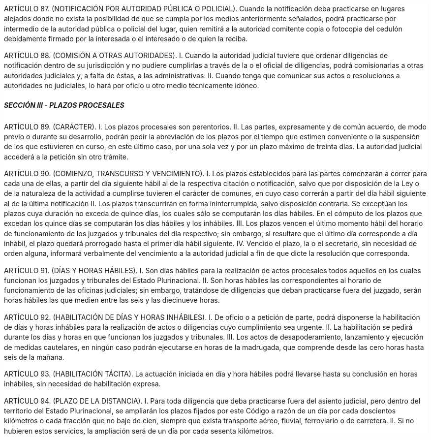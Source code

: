 ARTÍCULO 87. (NOTIFICACIÓN POR AUTORIDAD PÚBLICA O POLICIAL). Cuando la notificación deba practicarse en lugares alejados donde no exista la posibilidad de que se cumpla por los medios anteriormente señalados, podrá practicarse por intermedio de la autoridad pública o policial del lugar, quien remitirá a la autoridad comitente copia o fotocopia del cedulón debidamente firmado por la interesada o el interesado o de quien la reciba.

ARTÍCULO 88. (COMISIÓN A OTRAS AUTORIDADES). I. Cuando la autoridad judicial tuviere que ordenar diligencias de notificación dentro de su jurisdicción y no pudiere cumplirlas a través de la o el oficial de diligencias, podrá comisionarlas a otras autoridades judiciales y, a falta de éstas, a las administrativas. II. Cuando tenga que comunicar sus actos o resoluciones a autoridades no judiciales, lo hará por oficio u otro medio técnicamente idóneo.

##### SECCIÓN III - PLAZOS PROCESALES

ARTÍCULO 89. (CARÁCTER). I. Los plazos procesales son perentorios. II. Las partes, expresamente y de común acuerdo, de modo previo o durante su desarrollo, podrán pedir la abreviación de los plazos por el tiempo que estimen conveniente o la suspensión de los que estuvieren en curso, en este último caso, por una sola vez y por un plazo máximo de treinta días. La autoridad judicial accederá a la petición sin otro trámite.

ARTÍCULO 90. (COMIENZO, TRANSCURSO Y VENCIMIENTO). I. Los plazos establecidos para las partes comenzarán a correr para cada una de ellas, a partir del día siguiente hábil al de la respectiva citación o notificación, salvo que por disposición de la Ley o de la naturaleza de la actividad a cumplirse tuvieren el carácter de comunes, en cuyo caso correrán a partir del día hábil siguiente al de la última notificación II. Los plazos transcurrirán en forma ininterrumpida, salvo disposición contraria. Se exceptúan los plazos cuya duración no exceda de quince días, los cuales sólo se computarán los días hábiles. En el cómputo de los plazos que excedan los quince días se computarán los días hábiles y los inhábiles. III. Los plazos vencen el último momento hábil del horario de funcionamiento de los juzgados y tribunales del día respectivo; sin embargo, si resultare que el último día corresponde a día inhábil, el plazo quedará prorrogado hasta el primer día hábil siguiente. IV. Vencido el plazo, la o el secretario, sin necesidad de orden alguna, informará verbalmente del vencimiento a la autoridad judicial a fin de que dicte la resolución que corresponda.

ARTÍCULO 91. (DÍAS Y HORAS HÁBILES). I. Son días hábiles para la realización de actos procesales todos aquellos en los cuales funcionan los juzgados y tribunales del Estado Plurinacional. II. Son horas hábiles las correspondientes al horario de funcionamiento de las oficinas judiciales; sin embargo, tratándose de diligencias que deban practicarse fuera del juzgado, serán horas hábiles las que medien entre las seis y las diecinueve horas.

ARTÍCULO 92. (HABILITACIÓN DE DÍAS Y HORAS INHÁBILES). I. De oficio o a petición de parte, podrá disponerse la habilitación de días y horas inhábiles para la realización de actos o diligencias cuyo cumplimiento sea urgente. II. La habilitación se pedirá durante los días y horas en que funcionan los juzgados y tribunales. III. Los actos de desapoderamiento, lanzamiento y ejecución de medidas cautelares, en ningún caso podrán ejecutarse en horas de la madrugada, que comprende desde las cero horas hasta seis de la mañana.

ARTÍCULO 93. (HABILITACIÓN TÁCITA). La actuación iniciada en día y hora hábiles podrá llevarse hasta su conclusión en horas inhábiles, sin necesidad de habilitación expresa.

ARTÍCULO 94. (PLAZO DE LA DISTANCIA). I. Para toda diligencia que deba practicarse fuera del asiento judicial, pero dentro del territorio del Estado Plurinacional, se ampliarán los plazos fijados por este Código a razón de un día por cada doscientos kilómetros o cada fracción que no baje de cien, siempre que exista transporte aéreo, fluvial, ferroviario o de carretera. II. Si no hubieren estos servicios, la ampliación será de un día por cada sesenta kilómetros.
